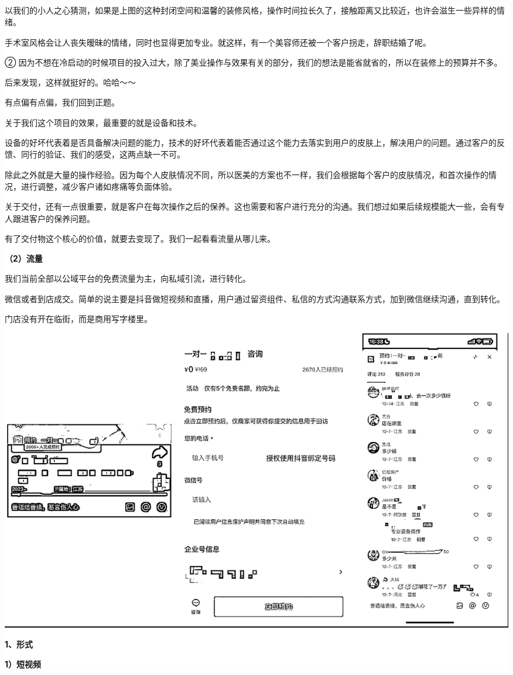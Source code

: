 以我们的小人之心猜测，如果是上图的这种封闭空间和温馨的装修风格，操作时间拉长久了，接触距离又比较近，也许会滋生一些异样的情绪。

手术室风格会让人丧失暧昧的情绪，同时也显得更加专业。就这样，有一个美容师还被一个客户拐走，辞职结婚了呢。

② 因为不想在冷启动的时候项目的投入过大，除了美业操作与效果有关的部分，我们的想法是能省就省的，所以在装修上的预算并不多。

后来发现，这样就挺好的。哈哈～～

有点偏有点偏，我们回到正题。

关于我们这个项目的效果，最重要的就是设备和技术。

设备的好坏代表着是否具备解决问题的能力，技术的好坏代表着能否通过这个能力去落实到用户的皮肤上，解决用户的问题。通过客户的反馈、同行的验证、我们的感受，这两点缺一不可。

除此之外就是大量的操作经验。因为每个人皮肤情况不同，所以医美的方案也不一样，我们会根据每个客户的皮肤情况，和首次操作的情况，进行调整，减少客户诸如疼痛等负面体验。

关于交付，还有一点很重要，就是客户在每次操作之后的保养。这也需要和客户进行充分的沟通。我们想过如果后续规模能大一些，会有专人跟进客户的保养问题。

有了交付物这个核心的价值，就要去变现了。我们一起看看流量从哪儿来。

**（2）流量**

我们当前全部以公域平台的免费流量为主，向私域引流，进行转化。

微信或者到店成交。简单的说主要是抖音做短视频和直播，用户通过留资组件、私信的方式沟通联系方式，加到微信继续沟通，直到转化。

门店没有开在临街，而是商用写字楼里。

![](img/5e3580add584562b8de420fea92f6304.png)

**1、形式**

**1）短视频**

